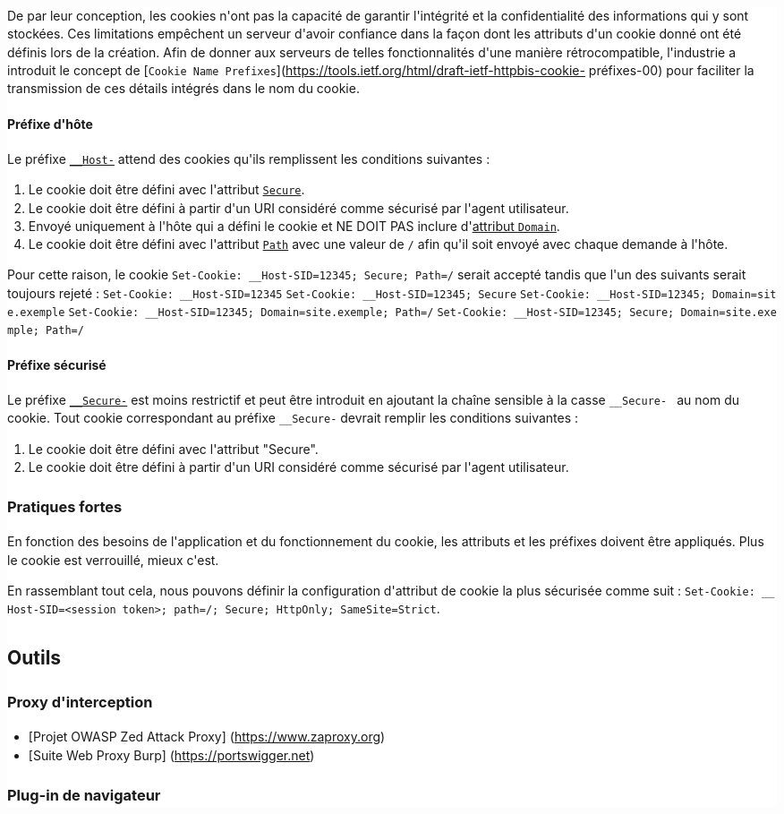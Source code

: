 De par leur conception, les cookies n'ont pas la capacité de garantir l'intégrité et la confidentialité des informations qui y sont stockées. Ces limitations empêchent un serveur d'avoir confiance dans la façon dont les attributs d'un cookie donné ont été définis lors de la création. Afin de donner aux serveurs de telles fonctionnalités d'une manière rétrocompatible, l'industrie a introduit le concept de [`Cookie Name Prefixes`](https://tools.ietf.org/html/draft-ietf-httpbis-cookie- préfixes-00) pour faciliter la transmission de ces détails intégrés dans le nom du cookie.

#### Préfixe d'hôte

Le préfixe [`__Host-`](https://developer.mozilla.org/en-US/docs/Web/HTTP/Cookies#Cookie_prefixes) attend des cookies qu'ils remplissent les conditions suivantes :

  1. Le cookie doit être défini avec l'attribut [`Secure`](#secure-attribute).
  2. Le cookie doit être défini à partir d'un URI considéré comme sécurisé par l'agent utilisateur.
  3. Envoyé uniquement à l'hôte qui a défini le cookie et NE DOIT PAS inclure d'[attribut `Domain`](#attribut-domaine).
  4. Le cookie doit être défini avec l'attribut [`Path`](#path-attribute) avec une valeur de `/` afin qu'il soit envoyé avec chaque demande à l'hôte.

Pour cette raison, le cookie `Set-Cookie: __Host-SID=12345; Secure; Path=/` serait accepté tandis que l'un des suivants serait toujours rejeté :
`Set-Cookie: __Host-SID=12345`
`Set-Cookie: __Host-SID=12345; Secure`
`Set-Cookie: __Host-SID=12345; Domain=site.exemple`
`Set-Cookie: __Host-SID=12345; Domain=site.exemple; Path=/`
`Set-Cookie: __Host-SID=12345; Secure; Domain=site.exemple; Path=/`

#### Préfixe sécurisé

Le préfixe [`__Secure-`](https://developer.mozilla.org/en-US/docs/Web/HTTP/Cookies#Cookie_prefixes) est moins restrictif et peut être introduit en ajoutant la chaîne sensible à la casse `__Secure- ` au nom du cookie. Tout cookie correspondant au préfixe `__Secure-` devrait remplir les conditions suivantes :

   1. Le cookie doit être défini avec l'attribut "Secure".
   2. Le cookie doit être défini à partir d'un URI considéré comme sécurisé par l'agent utilisateur.

### Pratiques fortes

En fonction des besoins de l'application et du fonctionnement du cookie, les attributs et les préfixes doivent être appliqués. Plus le cookie est verrouillé, mieux c'est.

En rassemblant tout cela, nous pouvons définir la configuration d'attribut de cookie la plus sécurisée comme suit : `Set-Cookie: __Host-SID=<session token>; path=/; Secure; HttpOnly; SameSite=Strict`.

## Outils

### Proxy d'interception

- [Projet OWASP Zed Attack Proxy] (https://www.zaproxy.org)
- [Suite Web Proxy Burp] (https://portswigger.net)

### Plug-in de navigateur
